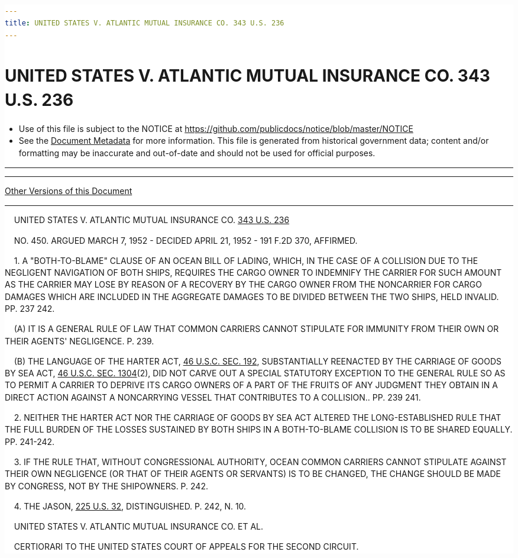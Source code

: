 ```yaml
---
title: UNITED STATES V. ATLANTIC MUTUAL INSURANCE CO. 343 U.S. 236
---
```


# UNITED STATES V. ATLANTIC MUTUAL INSURANCE CO. 343 U.S. 236

* Use of this file is subject to the NOTICE at https://github.com/publicdocs/notice/blob/master/NOTICE
* See the [Document Metadata](../../../index.md) for more information.
  This file is generated from historical government data; content and/or formatting may be inaccurate and out-of-date and should not be used for official purposes.

----------
----------

[Other Versions of this Document](https://publicdocs.github.io/go/links?ns=uslm-x&ref=%2Fus%2Fcourts%2Fscotus%2FusReporter%2F343%2F236)

----------

    UNITED STATES V. ATLANTIC MUTUAL INSURANCE CO. [343 U.S. 236][/us/courts/scotus/usReporter/343/236]

    NO. 450.  ARGUED MARCH 7, 1952 - DECIDED APRIL 21, 1952 - 191 F.2D 370, AFFIRMED.

    1.  A "BOTH-TO-BLAME" CLAUSE OF AN OCEAN BILL OF LADING, WHICH, IN THE CASE OF A COLLISION DUE TO THE NEGLIGENT NAVIGATION OF BOTH SHIPS, REQUIRES THE CARGO OWNER TO INDEMNIFY THE CARRIER FOR SUCH AMOUNT AS THE CARRIER MAY LOSE BY REASON OF A RECOVERY BY THE CARGO OWNER FROM THE NONCARRIER FOR CARGO DAMAGES WHICH ARE INCLUDED IN THE AGGREGATE DAMAGES TO BE DIVIDED BETWEEN THE TWO SHIPS, HELD INVALID.  PP. 237 242.

    (A)  IT IS A GENERAL RULE OF LAW THAT COMMON CARRIERS CANNOT STIPULATE FOR IMMUNITY FROM THEIR OWN OR THEIR AGENTS' NEGLIGENCE.  P. 239.

    (B)  THE LANGUAGE OF THE HARTER ACT, [46 U.S.C. SEC. 192][/us/usc/t46/s192], SUBSTANTIALLY REENACTED BY THE CARRIAGE OF GOODS BY SEA ACT, [46 U.S.C. SEC. 1304][/us/usc/t46/s1304](2), DID NOT CARVE OUT A SPECIAL STATUTORY EXCEPTION TO THE GENERAL RULE SO AS TO PERMIT A CARRIER TO DEPRIVE ITS CARGO OWNERS OF A PART OF THE FRUITS OF ANY JUDGMENT THEY OBTAIN IN A DIRECT ACTION AGAINST A NONCARRYING VESSEL THAT CONTRIBUTES TO A COLLISION..  PP. 239 241.

    2.  NEITHER THE HARTER ACT NOR THE CARRIAGE OF GOODS BY SEA ACT ALTERED THE LONG-ESTABLISHED RULE THAT THE FULL BURDEN OF THE LOSSES SUSTAINED BY BOTH SHIPS IN A BOTH-TO-BLAME COLLISION IS TO BE SHARED EQUALLY.  PP. 241-242.

    3.  IF THE RULE THAT, WITHOUT CONGRESSIONAL AUTHORITY, OCEAN COMMON CARRIERS CANNOT STIPULATE AGAINST THEIR OWN NEGLIGENCE (OR THAT OF THEIR AGENTS OR SERVANTS) IS TO BE CHANGED, THE CHANGE SHOULD BE MADE BY CONGRESS, NOT BY THE SHIPOWNERS.  P. 242.

    4.  THE JASON, [225 U.S. 32][/us/courts/scotus/usReporter/225/32], DISTINGUISHED.  P. 242, N. 10.

    UNITED STATES V. ATLANTIC MUTUAL INSURANCE CO. ET AL.

    CERTIORARI TO THE UNITED STATES COURT OF APPEALS FOR THE SECOND CIRCUIT.


[/us/courts/scotus/usReporter/343/236]: https://publicdocs.github.io/go/links?ns=uslm-x&ref=%2Fus%2Fcourts%2Fscotus%2FusReporter%2F343%2F236
[/us/usc/t46/s192]: https://publicdocs.github.io/go/links?ns=uslm&ref=%2Fus%2Fusc%2Ft46%2Fs192
[/us/usc/t46/s1304]: https://publicdocs.github.io/go/links?ns=uslm&ref=%2Fus%2Fusc%2Ft46%2Fs1304
[/us/courts/scotus/usReporter/225/32]: https://publicdocs.github.io/go/links?ns=uslm-x&ref=%2Fus%2Fcourts%2Fscotus%2FusReporter%2F225%2F32
[/us/courts/scotus/usReporter/342/913]: https://publicdocs.github.io/go/links?ns=uslm-x&ref=%2Fus%2Fcourts%2Fscotus%2FusReporter%2F342%2F913
[/us/courts/scotus/usReporter/342/913]: https://publicdocs.github.io/go/links?ns=uslm-x&ref=%2Fus%2Fcourts%2Fscotus%2FusReporter%2F342%2F913
[/us/courts/scotus/usReporter/183/263]: https://publicdocs.github.io/go/links?ns=uslm-x&ref=%2Fus%2Fcourts%2Fscotus%2FusReporter%2F183%2F263
[/us/courts/scotus/usReporter/93/302]: https://publicdocs.github.io/go/links?ns=uslm-x&ref=%2Fus%2Fcourts%2Fscotus%2FusReporter%2F93%2F302
[/us/courts/scotus/usReporter/173/540]: https://publicdocs.github.io/go/links?ns=uslm-x&ref=%2Fus%2Fcourts%2Fscotus%2FusReporter%2F173%2F540
[/us/courts/scotus/usReporter/161/459]: https://publicdocs.github.io/go/links?ns=uslm-x&ref=%2Fus%2Fcourts%2Fscotus%2FusReporter%2F161%2F459
[/us/courts/scotus/usReporter/294/394]: https://publicdocs.github.io/go/links?ns=uslm-x&ref=%2Fus%2Fcourts%2Fscotus%2FusReporter%2F294%2F394
[/us/stat/27/445]: https://publicdocs.github.io/go/links?ns=uslm&ref=%2Fus%2Fstat%2F27%2F445
[/us/usc/t46/s192]: https://publicdocs.github.io/go/links?ns=uslm&ref=%2Fus%2Fusc%2Ft46%2Fs192
[/us/stat/49/1210]: https://publicdocs.github.io/go/links?ns=uslm&ref=%2Fus%2Fstat%2F49%2F1210
[/us/usc/t46/s1304]: https://publicdocs.github.io/go/links?ns=uslm&ref=%2Fus%2Fusc%2Ft46%2Fs1304
[/us/courts/scotus/usReporter/342/282]: https://publicdocs.github.io/go/links?ns=uslm-x&ref=%2Fus%2Fcourts%2Fscotus%2FusReporter%2F342%2F282
[/us/courts/scotus/usReporter/129/397]: https://publicdocs.github.io/go/links?ns=uslm-x&ref=%2Fus%2Fcourts%2Fscotus%2FusReporter%2F129%2F397
[/us/courts/scotus/usReporter/179/69]: https://publicdocs.github.io/go/links?ns=uslm-x&ref=%2Fus%2Fcourts%2Fscotus%2FusReporter%2F179%2F69
[/us/courts/scotus/usReporter/246/439]: https://publicdocs.github.io/go/links?ns=uslm-x&ref=%2Fus%2Fcourts%2Fscotus%2FusReporter%2F246%2F439
[/us/courts/scotus/usReporter/294/494]: https://publicdocs.github.io/go/links?ns=uslm-x&ref=%2Fus%2Fcourts%2Fscotus%2FusReporter%2F294%2F494
[/us/courts/scotus/usReporter/342/282]: https://publicdocs.github.io/go/links?ns=uslm-x&ref=%2Fus%2Fcourts%2Fscotus%2FusReporter%2F342%2F282
[/us/courts/scotus/usReporter/225/32]: https://publicdocs.github.io/go/links?ns=uslm-x&ref=%2Fus%2Fcourts%2Fscotus%2FusReporter%2F225%2F32
[/us/courts/scotus/usReporter/294/394]: https://publicdocs.github.io/go/links?ns=uslm-x&ref=%2Fus%2Fcourts%2Fscotus%2FusReporter%2F294%2F394
[/us/courts/scotus/usReporter/343/90]: https://publicdocs.github.io/go/links?ns=uslm-x&ref=%2Fus%2Fcourts%2Fscotus%2FusReporter%2F343%2F90
[/us/courts/scotus/usReporter/324/49]: https://publicdocs.github.io/go/links?ns=uslm-x&ref=%2Fus%2Fcourts%2Fscotus%2FusReporter%2F324%2F49
[/us/courts/scotus/usReporter/129/397]: https://publicdocs.github.io/go/links?ns=uslm-x&ref=%2Fus%2Fcourts%2Fscotus%2FusReporter%2F129%2F397
[/us/courts/scotus/usReporter/283/353]: https://publicdocs.github.io/go/links?ns=uslm-x&ref=%2Fus%2Fcourts%2Fscotus%2FusReporter%2F283%2F353
[/us/courts/scotus/usReporter/173/540]: https://publicdocs.github.io/go/links?ns=uslm-x&ref=%2Fus%2Fcourts%2Fscotus%2FusReporter%2F173%2F540
[/us/courts/scotus/usReporter/171/187]: https://publicdocs.github.io/go/links?ns=uslm-x&ref=%2Fus%2Fcourts%2Fscotus%2FusReporter%2F171%2F187
[/us/courts/scotus/usReporter/225/32]: https://publicdocs.github.io/go/links?ns=uslm-x&ref=%2Fus%2Fcourts%2Fscotus%2FusReporter%2F225%2F32
[/us/courts/scotus/usReporter/266/209]: https://publicdocs.github.io/go/links?ns=uslm-x&ref=%2Fus%2Fcourts%2Fscotus%2FusReporter%2F266%2F209
[/us/stat/27/445]: https://publicdocs.github.io/go/links?ns=uslm&ref=%2Fus%2Fstat%2F27%2F445
[/us/stat/49/1207]: https://publicdocs.github.io/go/links?ns=uslm&ref=%2Fus%2Fstat%2F49%2F1207
[/us/usc/t46/s1300]: https://publicdocs.github.io/go/links?ns=uslm&ref=%2Fus%2Fusc%2Ft46%2Fs1300
[/us/courts/scotus/usReporter/129/397]: https://publicdocs.github.io/go/links?ns=uslm-x&ref=%2Fus%2Fcourts%2Fscotus%2FusReporter%2F129%2F397
[/us/stat/49/1207]: https://publicdocs.github.io/go/links?ns=uslm&ref=%2Fus%2Fstat%2F49%2F1207
[/us/usc/t46/s1304]: https://publicdocs.github.io/go/links?ns=uslm&ref=%2Fus%2Fusc%2Ft46%2Fs1304
[/us/stat/27/445]: https://publicdocs.github.io/go/links?ns=uslm&ref=%2Fus%2Fstat%2F27%2F445
[/us/courts/scotus/usReporter/183/263]: https://publicdocs.github.io/go/links?ns=uslm-x&ref=%2Fus%2Fcourts%2Fscotus%2FusReporter%2F183%2F263